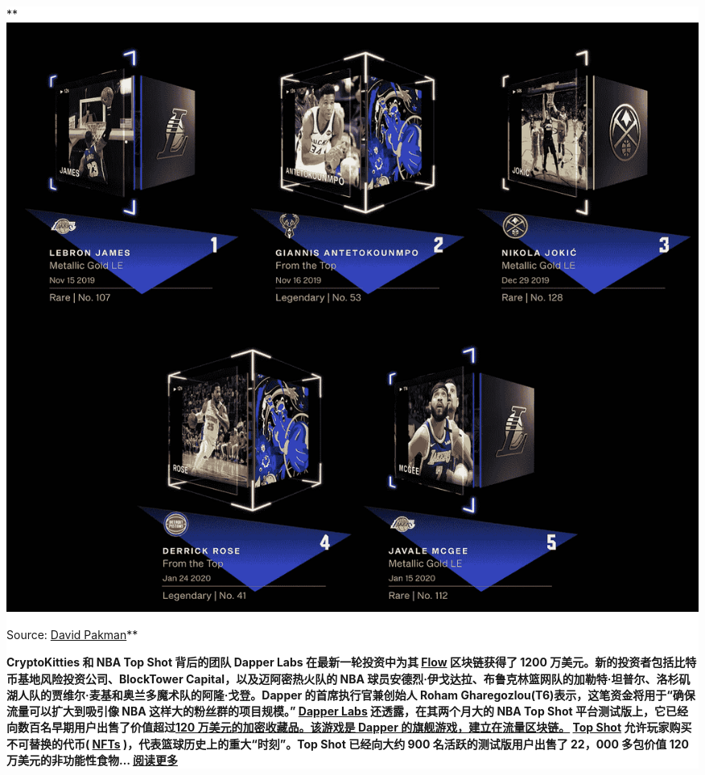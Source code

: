 **[![](img/c32e6444320392e4cade4a015409e87b.png)](https://pakman.com/here-comes-digital-sports-collectibles-b7c1c2f294cf)

Source: [David Pakman](https://medium.com/u/eaa782328eda?source=post_page-----b27219afd808--------------------------------)** 

**CryptoKitties 和 NBA Top Shot 背后的团队 Dapper Labs 在最新一轮投资中为其 [Flow](https://medium.com/u/22ac47d15ea7?source=post_page-----b27219afd808--------------------------------) 区块链获得了 1200 万美元。新的投资者包括比特币基地风险投资公司、BlockTower Capital，以及迈阿密热火队的 NBA 球员安德烈·伊戈达拉、布鲁克林篮网队的加勒特·坦普尔、洛杉矶湖人队的贾维尔·麦基和奥兰多魔术队的阿隆·戈登。Dapper 的首席执行官兼创始人 Roham Gharegozlou(T6)表示，这笔资金将用于“确保流量可以扩大到吸引像 NBA 这样大的粉丝群的项目规模。” [Dapper Labs](https://medium.com/u/6544777e30d2?source=post_page-----b27219afd808--------------------------------) 还透露，在其两个月大的 NBA Top Shot 平台测试版上，它已经向数百名早期用户出售了价值超过[120 万美元的加密收藏品。该游戏是 Dapper 的旗舰游戏，建立在流量区块链。](https://pakman.com/here-comes-digital-sports-collectibles-b7c1c2f294cf) [Top Shot](https://www.nbatopshot.com/) 允许玩家购买不可替换的代币( [NFTs](https://cointelegraph.com/tags/tokens) )，代表篮球历史上的重大“时刻”。Top Shot 已经向大约 900 名活跃的测试版用户出售了 22，000 多包价值 120 万美元的非功能性食物… [阅读更多](https://cointelegraph.com/news/dapper-labs-raises-12m-from-vc-firms-and-nba-players-nets-12m-in-nft-sales)**
